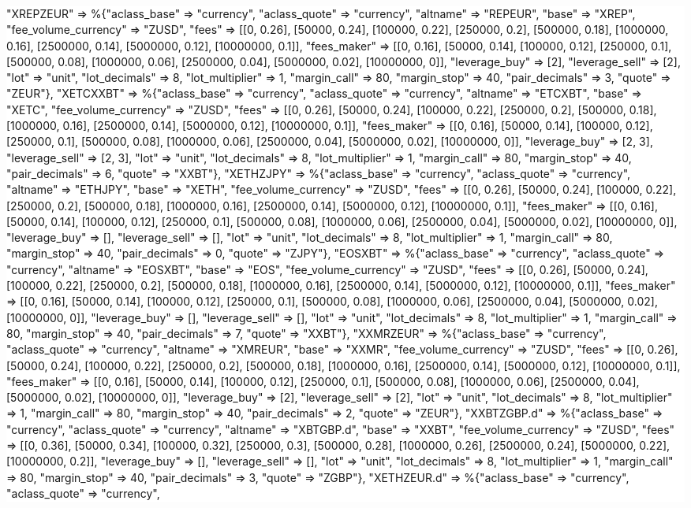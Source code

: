    "XREPZEUR" => %{"aclass_base" => "currency", "aclass_quote" => "currency",
     "altname" => "REPEUR", "base" => "XREP", "fee_volume_currency" => "ZUSD",
     "fees" => [[0, 0.26], [50000, 0.24], [100000, 0.22], [250000, 0.2],
      [500000, 0.18], [1000000, 0.16], [2500000, 0.14], [5000000, 0.12],
      [10000000, 0.1]],
     "fees_maker" => [[0, 0.16], [50000, 0.14], [100000, 0.12], [250000, 0.1],
      [500000, 0.08], [1000000, 0.06], [2500000, 0.04], [5000000, 0.02],
      [10000000, 0]], "leverage_buy" => [2], "leverage_sell" => [2],
     "lot" => "unit", "lot_decimals" => 8, "lot_multiplier" => 1,
     "margin_call" => 80, "margin_stop" => 40, "pair_decimals" => 3,
     "quote" => "ZEUR"},
   "XETCXXBT" => %{"aclass_base" => "currency", "aclass_quote" => "currency",
     "altname" => "ETCXBT", "base" => "XETC", "fee_volume_currency" => "ZUSD",
     "fees" => [[0, 0.26], [50000, 0.24], [100000, 0.22], [250000, 0.2],
      [500000, 0.18], [1000000, 0.16], [2500000, 0.14], [5000000, 0.12],
      [10000000, 0.1]],
     "fees_maker" => [[0, 0.16], [50000, 0.14], [100000, 0.12], [250000, 0.1],
      [500000, 0.08], [1000000, 0.06], [2500000, 0.04], [5000000, 0.02],
      [10000000, 0]], "leverage_buy" => [2, 3], "leverage_sell" => [2, 3],
     "lot" => "unit", "lot_decimals" => 8, "lot_multiplier" => 1,
     "margin_call" => 80, "margin_stop" => 40, "pair_decimals" => 6,
     "quote" => "XXBT"},
   "XETHZJPY" => %{"aclass_base" => "currency", "aclass_quote" => "currency",
     "altname" => "ETHJPY", "base" => "XETH", "fee_volume_currency" => "ZUSD",
     "fees" => [[0, 0.26], [50000, 0.24], [100000, 0.22], [250000, 0.2],
      [500000, 0.18], [1000000, 0.16], [2500000, 0.14], [5000000, 0.12],
      [10000000, 0.1]],
     "fees_maker" => [[0, 0.16], [50000, 0.14], [100000, 0.12], [250000, 0.1],
      [500000, 0.08], [1000000, 0.06], [2500000, 0.04], [5000000, 0.02],
      [10000000, 0]], "leverage_buy" => [], "leverage_sell" => [],
     "lot" => "unit", "lot_decimals" => 8, "lot_multiplier" => 1,
     "margin_call" => 80, "margin_stop" => 40, "pair_decimals" => 0,
     "quote" => "ZJPY"},
   "EOSXBT" => %{"aclass_base" => "currency", "aclass_quote" => "currency",
     "altname" => "EOSXBT", "base" => "EOS", "fee_volume_currency" => "ZUSD",
     "fees" => [[0, 0.26], [50000, 0.24], [100000, 0.22], [250000, 0.2],
      [500000, 0.18], [1000000, 0.16], [2500000, 0.14], [5000000, 0.12],
      [10000000, 0.1]],
     "fees_maker" => [[0, 0.16], [50000, 0.14], [100000, 0.12], [250000, 0.1],
      [500000, 0.08], [1000000, 0.06], [2500000, 0.04], [5000000, 0.02],
      [10000000, 0]], "leverage_buy" => [], "leverage_sell" => [],
     "lot" => "unit", "lot_decimals" => 8, "lot_multiplier" => 1,
     "margin_call" => 80, "margin_stop" => 40, "pair_decimals" => 7,
     "quote" => "XXBT"},
   "XXMRZEUR" => %{"aclass_base" => "currency", "aclass_quote" => "currency",
     "altname" => "XMREUR", "base" => "XXMR", "fee_volume_currency" => "ZUSD",
     "fees" => [[0, 0.26], [50000, 0.24], [100000, 0.22], [250000, 0.2],
      [500000, 0.18], [1000000, 0.16], [2500000, 0.14], [5000000, 0.12],
      [10000000, 0.1]],
     "fees_maker" => [[0, 0.16], [50000, 0.14], [100000, 0.12], [250000, 0.1],
      [500000, 0.08], [1000000, 0.06], [2500000, 0.04], [5000000, 0.02],
      [10000000, 0]], "leverage_buy" => [2], "leverage_sell" => [2],
     "lot" => "unit", "lot_decimals" => 8, "lot_multiplier" => 1,
     "margin_call" => 80, "margin_stop" => 40, "pair_decimals" => 2,
     "quote" => "ZEUR"},
   "XXBTZGBP.d" => %{"aclass_base" => "currency", "aclass_quote" => "currency",
     "altname" => "XBTGBP.d", "base" => "XXBT", "fee_volume_currency" => "ZUSD",
     "fees" => [[0, 0.36], [50000, 0.34], [100000, 0.32], [250000, 0.3],
      [500000, 0.28], [1000000, 0.26], [2500000, 0.24], [5000000, 0.22],
      [10000000, 0.2]], "leverage_buy" => [], "leverage_sell" => [],
     "lot" => "unit", "lot_decimals" => 8, "lot_multiplier" => 1,
     "margin_call" => 80, "margin_stop" => 40, "pair_decimals" => 3,
     "quote" => "ZGBP"},
   "XETHZEUR.d" => %{"aclass_base" => "currency", "aclass_quote" => "currency",
